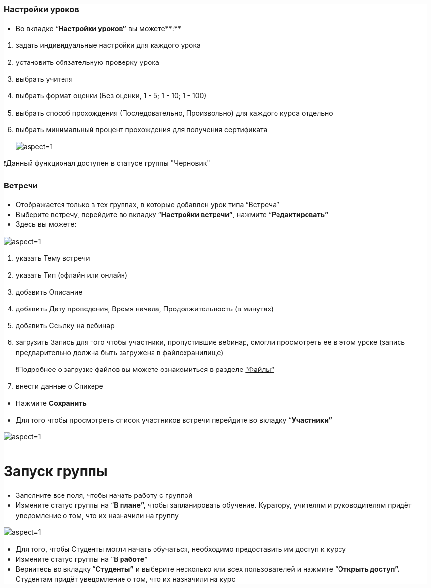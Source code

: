  

### **Настройки уроков**

- Во вкладке “**Настройки уроков”** вы можете**:**

1. задать индивидуальные настройки для каждого урока
2. установить обязательную проверку урока
3. выбрать учителя
4. выбрать формат оценки (Без оценки, 1 - 5; 1 - 10; 1 - 100)
5. выбрать способ прохождения (Последовательно, Произвольно) для каждого курса отдельно
6. выбрать минимальный процент прохождения для получения сертификата

    ![](/api/attachments.redirect?id=bffdbe6f-0552-41a6-a70e-eb698edfc5cc "aspect=1")

 ❗Данный функционал доступен в статусе группы "Черновик" 


### **Встречи**

- Отображается только в тех группах, в которые добавлен урок типа “Встреча”
- Выберите встречу, перейдите во вкладку “**Настройки встречи”**, нажмите “**Редактировать”** 
- Здесь вы можете:

 ![](/api/attachments.redirect?id=dbf052d6-cf43-4455-b8b5-f284b9b838ef "aspect=1")

1. указать Тему встречи
2. указать Тип (офлайн или онлайн)
3. добавить Описание
4. добавить Дату проведения, Время начала, Продолжительность (в минутах)
5. добавить Ссылку на вебинар
6. загрузить Запись для того чтобы участники, пропустившие вебинар, смогли просмотреть её в этом уроке (запись предварительно должна быть загружена в файлохранилище)

   ❗Подробнее о загрузке файлов вы можете ознакомиться в разделе [“Файлы“](/doc/fajly-S2l8eZZvxJ)
7. внести данные о Спикере

- Нажмите **Сохранить**


- Для того чтобы просмотреть список участников встречи перейдите во вкладку “**Участники”**

 ![](/api/attachments.redirect?id=f2cb819f-d816-4b31-bdcb-f522e84abb0b "aspect=1")


# Запуск группы

- Заполните все поля, чтобы начать работу с группой
- Измените статус группы на “**В плане”,** чтобы запланировать обучение. Куратору, учителям и руководителям придёт уведомление о том, что их назначили на группу

 ![](/api/attachments.redirect?id=dabd7b5b-e434-4f4f-adb4-24c4879673b8 "aspect=1")

- Для того, чтобы Студенты могли начать обучаться, необходимо предоставить им доступ к курсу
- Измените статус группы на “**В работе”** 
- Вернитесь во вкладку “**Студенты”** и выберите несколько или всех пользователей и нажмите “**Открыть доступ”.** Студентам придёт уведомление о том, что их назначили на курс
